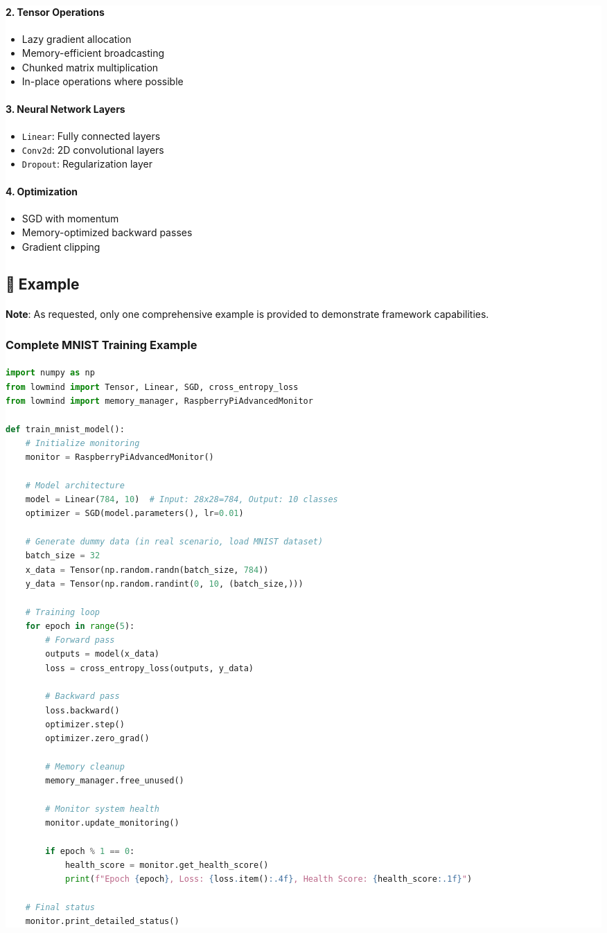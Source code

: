 #### 2. Tensor Operations
- Lazy gradient allocation
- Memory-efficient broadcasting
- Chunked matrix multiplication
- In-place operations where possible

#### 3. Neural Network Layers
- `Linear`: Fully connected layers
- `Conv2d`: 2D convolutional layers
- `Dropout`: Regularization layer

#### 4. Optimization
- SGD with momentum
- Memory-optimized backward passes
- Gradient clipping

## 🎪 Example

**Note**: As requested, only one comprehensive example is provided to demonstrate framework capabilities.

### Complete MNIST Training Example
```python
import numpy as np
from lowmind import Tensor, Linear, SGD, cross_entropy_loss
from lowmind import memory_manager, RaspberryPiAdvancedMonitor

def train_mnist_model():
    # Initialize monitoring
    monitor = RaspberryPiAdvancedMonitor()
    
    # Model architecture
    model = Linear(784, 10)  # Input: 28x28=784, Output: 10 classes
    optimizer = SGD(model.parameters(), lr=0.01)
    
    # Generate dummy data (in real scenario, load MNIST dataset)
    batch_size = 32
    x_data = Tensor(np.random.randn(batch_size, 784))
    y_data = Tensor(np.random.randint(0, 10, (batch_size,)))
    
    # Training loop
    for epoch in range(5):
        # Forward pass
        outputs = model(x_data)
        loss = cross_entropy_loss(outputs, y_data)
        
        # Backward pass
        loss.backward()
        optimizer.step()
        optimizer.zero_grad()
        
        # Memory cleanup
        memory_manager.free_unused()
        
        # Monitor system health
        monitor.update_monitoring()
        
        if epoch % 1 == 0:
            health_score = monitor.get_health_score()
            print(f"Epoch {epoch}, Loss: {loss.item():.4f}, Health Score: {health_score:.1f}")
    
    # Final status
    monitor.print_detailed_status()
```